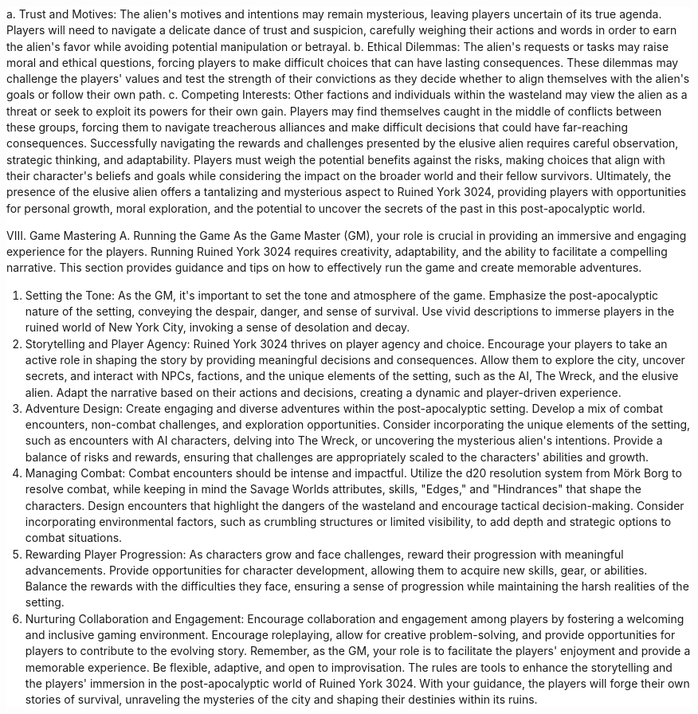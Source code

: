 a. Trust and Motives: The alien's motives and intentions may remain mysterious, leaving players uncertain of its true agenda. Players will need to navigate a delicate dance of trust and suspicion, carefully weighing their actions and words in order to earn the alien's favor while avoiding potential manipulation or betrayal.
b. Ethical Dilemmas: The alien's requests or tasks may raise moral and ethical questions, forcing players to make difficult choices that can have lasting consequences. These dilemmas may challenge the players' values and test the strength of their convictions as they decide whether to align themselves with the alien's goals or follow their own path.
c. Competing Interests: Other factions and individuals within the wasteland may view the alien as a threat or seek to exploit its powers for their own gain. Players may find themselves caught in the middle of conflicts between these groups, forcing them to navigate treacherous alliances and make difficult decisions that could have far-reaching consequences.
Successfully navigating the rewards and challenges presented by the elusive alien requires careful observation, strategic thinking, and adaptability. Players must weigh the potential benefits against the risks, making choices that align with their character's beliefs and goals while considering the impact on the broader world and their fellow survivors.
Ultimately, the presence of the elusive alien offers a tantalizing and mysterious aspect to Ruined York 3024, providing players with opportunities for personal growth, moral exploration, and the potential to uncover the secrets of the past in this post-apocalyptic world.

VIII. Game Mastering
A. Running the Game 
As the Game Master (GM), your role is crucial in providing an immersive and engaging experience for the players. Running Ruined York 3024 requires creativity, adaptability, and the ability to facilitate a compelling narrative. This section provides guidance and tips on how to effectively run the game and create memorable adventures.
1. Setting the Tone: As the GM, it's important to set the tone and atmosphere of the game. Emphasize the post-apocalyptic nature of the setting, conveying the despair, danger, and sense of survival. Use vivid descriptions to immerse players in the ruined world of New York City, invoking a sense of desolation and decay.
2. Storytelling and Player Agency: Ruined York 3024 thrives on player agency and choice. Encourage your players to take an active role in shaping the story by providing meaningful decisions and consequences. Allow them to explore the city, uncover secrets, and interact with NPCs, factions, and the unique elements of the setting, such as the AI, The Wreck, and the elusive alien. Adapt the narrative based on their actions and decisions, creating a dynamic and player-driven experience.
3. Adventure Design: Create engaging and diverse adventures within the post-apocalyptic setting. Develop a mix of combat encounters, non-combat challenges, and exploration opportunities. Consider incorporating the unique elements of the setting, such as encounters with AI characters, delving into The Wreck, or uncovering the mysterious alien's intentions. Provide a balance of risks and rewards, ensuring that challenges are appropriately scaled to the characters' abilities and growth.
4. Managing Combat: Combat encounters should be intense and impactful. Utilize the d20 resolution system from Mörk Borg to resolve combat, while keeping in mind the Savage Worlds attributes, skills, "Edges," and "Hindrances" that shape the characters. Design encounters that highlight the dangers of the wasteland and encourage tactical decision-making. Consider incorporating environmental factors, such as crumbling structures or limited visibility, to add depth and strategic options to combat situations.
5. Rewarding Player Progression: As characters grow and face challenges, reward their progression with meaningful advancements. Provide opportunities for character development, allowing them to acquire new skills, gear, or abilities. Balance the rewards with the difficulties they face, ensuring a sense of progression while maintaining the harsh realities of the setting.
6. Nurturing Collaboration and Engagement: Encourage collaboration and engagement among players by fostering a welcoming and inclusive gaming environment. Encourage roleplaying, allow for creative problem-solving, and provide opportunities for players to contribute to the evolving story.
Remember, as the GM, your role is to facilitate the players' enjoyment and provide a memorable experience. Be flexible, adaptive, and open to improvisation. The rules are tools to enhance the storytelling and the players' immersion in the post-apocalyptic world of Ruined York 3024. With your guidance, the players will forge their own stories of survival, unraveling the mysteries of the city and shaping their destinies within its ruins.
